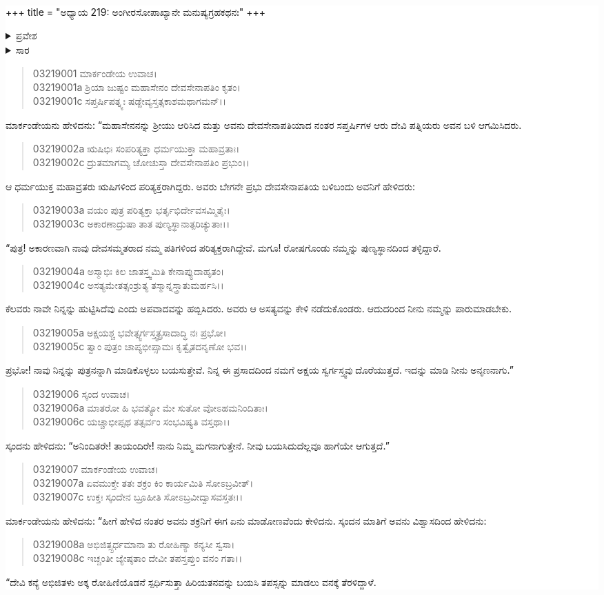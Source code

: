 +++
title = "ಅಧ್ಯಾಯ 219: ಅಂಗೀರಸೋಪಾಖ್ಯಾನೇ ಮನುಷ್ಯಗ್ರಹಕಥನಃ"
+++

<details><summary>ಪ್ರವೇಶ</summary></details>


<details><summary>ಸಾರ</summary></details>



> 03219001 ಮಾರ್ಕಂಡೇಯ ಉವಾಚ।  
03219001a ಶ್ರಿಯಾ ಜುಷ್ಟಂ ಮಹಾಸೇನಂ ದೇವಸೇನಾಪತಿಂ ಕೃತಂ।  
03219001c ಸಪ್ತರ್ಷಿಪತ್ನ್ಯಃ ಷಡ್ದೇವ್ಯಸ್ತತ್ಸಕಾಶಮಥಾಗಮನ್।।

ಮಾರ್ಕಂಡೇಯನು ಹೇಳಿದನು: “ಮಹಾಸೇನನನ್ನು ಶ್ರೀಯು ಆರಿಸಿದ ಮತ್ತು ಅವನು ದೇವಸೇನಾಪತಿಯಾದ ನಂತರ ಸಪ್ತರ್ಷಿಗಳ ಆರು ದೇವಿ ಪತ್ನಿಯರು ಅವನ ಬಳಿ ಆಗಮಿಸಿದರು.

> 03219002a ಋಷಿಭಿಃ ಸಂಪರಿತ್ಯಕ್ತಾ ಧರ್ಮಯುಕ್ತಾ ಮಹಾವ್ರತಾಃ।   
03219002c ದ್ರುತಮಾಗಮ್ಯ ಚೋಚುಸ್ತಾ ದೇವಸೇನಾಪತಿಂ ಪ್ರಭುಂ।।

ಆ ಧರ್ಮಯುಕ್ತ ಮಹಾವ್ರತರು ಋಷಿಗಳಿಂದ ಪರಿತ್ಯಕ್ತರಾಗಿದ್ದರು. ಅವರು ಬೇಗನೇ ಪ್ರಭು ದೇವಸೇನಾಪತಿಯ ಬಳಿಬಂದು ಅವನಿಗೆ ಹೇಳಿದರು:

> 03219003a ವಯಂ ಪುತ್ರ ಪರಿತ್ಯಕ್ತಾ ಭರ್ತೃಭಿರ್ದೇವಸಮ್ಮಿತೈಃ।  
03219003c ಅಕಾರಣಾದ್ರುಷಾ ತಾತ ಪುಣ್ಯಸ್ಥಾನಾತ್ಪರಿಚ್ಯುತಾಃ।।

“ಪುತ್ರ! ಅಕಾರಣವಾಗಿ ನಾವು ದೇವಸಮ್ಮತರಾದ ನಮ್ಮ ಪತಿಗಳಿಂದ ಪರಿತ್ಯಕ್ತರಾಗಿದ್ದೇವೆ. ಮಗೂ! ರೋಷಗೊಂಡು ನಮ್ಮನ್ನು ಪುಣ್ಯಸ್ಥಾನದಿಂದ ತಳ್ಳಿದ್ದಾರೆ.

> 03219004a ಅಸ್ಮಾಭಿಃ ಕಿಲ ಜಾತಸ್ತ್ವಮಿತಿ ಕೇನಾಪ್ಯುದಾಹೃತಂ।  
03219004c ಅಸತ್ಯಮೇತತ್ಸಂಶ್ರುತ್ಯ ತಸ್ಮಾನ್ನಸ್ತ್ರಾತುಮರ್ಹಸಿ।।

ಕೆಲವರು ನಾವೇ ನಿನ್ನನ್ನು ಹುಟ್ಟಿಸಿದೆವು ಎಂದು ಅಪವಾದವನ್ನು ಹಬ್ಬಿಸಿದರು. ಅವರು ಆ ಅಸತ್ಯವನ್ನು ಕೇಳಿ ನಡೆದುಕೊಂಡರು. ಆದುದರಿಂದ ನೀನು ನಮ್ಮನ್ನು ಪಾರುಮಾಡಬೇಕು.

> 03219005a ಅಕ್ಷಯಶ್ಚ ಭವೇತ್ಸ್ವರ್ಗಸ್ತ್ವತ್ಪ್ರಸಾದಾದ್ಧಿ ನಃ ಪ್ರಭೋ।   
03219005c ತ್ವಾಂ ಪುತ್ರಂ ಚಾಪ್ಯಭೀಪ್ಸಾಮಃ ಕೃತ್ವೈತದನೃಣೋ ಭವ।।

ಪ್ರಭೋ! ನಾವು ನಿನ್ನನ್ನು ಪುತ್ರನನ್ನಾಗಿ ಮಾಡಿಕೊಳ್ಳಲು ಬಯಸುತ್ತೇವೆ. ನಿನ್ನ ಈ ಪ್ರಸಾದದಿಂದ ನಮಗೆ ಅಕ್ಷಯ ಸ್ವರ್ಗಸ್ತ್ವವು ದೊರೆಯುತ್ತದೆ. ಇದನ್ನು ಮಾಡಿ ನೀನು ಅನೃಣನಾಗು.”

> 03219006 ಸ್ಕಂದ ಉವಾಚ।  
03219006a ಮಾತರೋ ಹಿ ಭವತ್ಯೋ ಮೇ ಸುತೋ ವೋಽಹಮನಿಂದಿತಾಃ।  
03219006c ಯಚ್ಚಾಭೀಪ್ಸಥ ತತ್ಸರ್ವಂ ಸಂಭವಿಷ್ಯತಿ ವಸ್ತಥಾ।।

ಸ್ಕಂದನು ಹೇಳಿದನು: “ಅನಿಂದಿತರೇ! ತಾಯಂದಿರೇ! ನಾನು ನಿಮ್ಮ ಮಗನಾಗುತ್ತೇನೆ. ನೀವು ಬಯಸಿದುದೆಲ್ಲವೂ ಹಾಗೆಯೇ ಆಗುತ್ತದೆ.”

> 03219007 ಮಾರ್ಕಂಡೇಯ ಉವಾಚ।  
03219007a ಏವಮುಕ್ತೇ ತತಃ ಶಕ್ರಂ ಕಿಂ ಕಾರ್ಯಮಿತಿ ಸೋಽಬ್ರವೀತ್।  
03219007c ಉಕ್ತಃ ಸ್ಕಂದೇನ ಬ್ರೂಹೀತಿ ಸೋಽಬ್ರವೀದ್ವಾಸವಸ್ತತಃ।।

ಮಾರ್ಕಂಡೇಯನು ಹೇಳಿದನು: “ಹೀಗೆ ಹೇಳಿದ ನಂತರ ಅವನು ಶಕ್ರನಿಗೆ ಈಗ ಏನು ಮಾಡೋಣವೆಂದು ಕೇಳಿದನು. ಸ್ಕಂದನ ಮಾತಿಗೆ ಅವನು ವಿಶ್ವಾಸದಿಂದ ಹೇಳಿದನು:

> 03219008a ಅಭಿಜಿತ್ಸ್ಪರ್ಧಮಾನಾ ತು ರೋಹಿಣ್ಯಾ ಕನ್ಯಸೀ ಸ್ವಸಾ।  
03219008c ಇಚ್ಚಂತೀ ಜ್ಯೇಷ್ಠತಾಂ ದೇವೀ ತಪಸ್ತಪ್ತುಂ ವನಂ ಗತಾ।।

“ದೇವಿ ಕನ್ಯೆ ಅಭಿಜಿತಳು ಅಕ್ಕ ರೋಹಿಣಿಯೊಡನೆ ಸ್ಪರ್ಧಿಸುತ್ತಾ ಹಿರಿಯತನವನ್ನು ಬಯಸಿ ತಪಸ್ಸನ್ನು ಮಾಡಲು ವನಕ್ಕೆ ತೆರಳಿದ್ದಾಳೆ.
